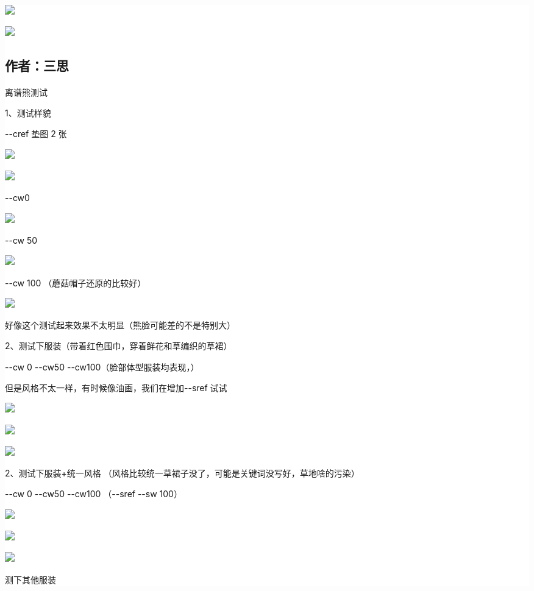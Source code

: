 ![](img/fd58031f84690ff46ff1ef4f32a2f3ed.png)

![](img/771e2e369064a94e9e4f25efc1c1cf2e.png)

## 作者：三思

离谱熊测试

1、测试样貌

--cref 垫图 2 张

![](img/93c43d804af0cc8d198cda34d62609e9.png)

![](img/c2d1bf40052b637aa5e8b2c5dca76f2f.png)

--cw0

![](img/f4c2efd377c7977943db0fd21af333b2.png)

--cw 50

![](img/90dea45b8fd92fac64f920a471b356d2.png)

--cw 100 （蘑菇帽子还原的比较好）

![](img/7d73660cae2a49831871dca63b0bc3f3.png)

好像这个测试起来效果不太明显（熊脸可能差的不是特别大）

2、测试下服装（带着红色围巾，穿着鲜花和草编织的草裙）

--cw 0 --cw50 --cw100（脸部体型服装均表现，）

但是风格不太一样，有时候像油画，我们在增加--sref 试试

![](img/1caecc0bbc2ed50edfe95cc3d036e9d0.png)

![](img/1a8ee07011955b6717fbf27658e4aeb3.png)

![](img/7554385367c3f5e6869ae73ec24ec334.png)

2、测试下服装+统一风格 （风格比较统一草裙子没了，可能是关键词没写好，草地啥的污染）

--cw 0 --cw50 --cw100 （--sref --sw 100）

![](img/9d783570efb43351f9208f97a29df765.png)

![](img/1940afae1233792fb8a5faf4a4fba88e.png)

![](img/92ff0da156e930c594443051a4f07eac.png)

测下其他服装
